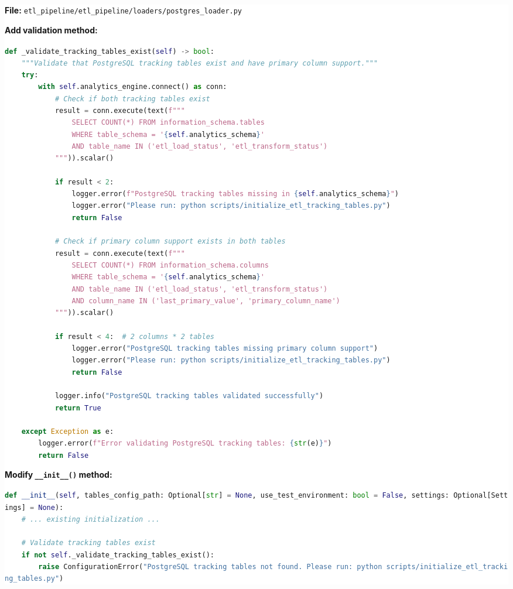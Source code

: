 **File:** `etl_pipeline/etl_pipeline/loaders/postgres_loader.py`

**Add validation method:**

```python
def _validate_tracking_tables_exist(self) -> bool:
    """Validate that PostgreSQL tracking tables exist and have primary column support."""
    try:
        with self.analytics_engine.connect() as conn:
            # Check if both tracking tables exist
            result = conn.execute(text(f"""
                SELECT COUNT(*) FROM information_schema.tables 
                WHERE table_schema = '{self.analytics_schema}' 
                AND table_name IN ('etl_load_status', 'etl_transform_status')
            """)).scalar()
            
            if result < 2:
                logger.error(f"PostgreSQL tracking tables missing in {self.analytics_schema}")
                logger.error("Please run: python scripts/initialize_etl_tracking_tables.py")
                return False
            
            # Check if primary column support exists in both tables
            result = conn.execute(text(f"""
                SELECT COUNT(*) FROM information_schema.columns 
                WHERE table_schema = '{self.analytics_schema}' 
                AND table_name IN ('etl_load_status', 'etl_transform_status')
                AND column_name IN ('last_primary_value', 'primary_column_name')
            """)).scalar()
            
            if result < 4:  # 2 columns * 2 tables
                logger.error("PostgreSQL tracking tables missing primary column support")
                logger.error("Please run: python scripts/initialize_etl_tracking_tables.py")
                return False
            
            logger.info("PostgreSQL tracking tables validated successfully")
            return True
            
    except Exception as e:
        logger.error(f"Error validating PostgreSQL tracking tables: {str(e)}")
        return False
```

**Modify `__init__()` method:**

```python
def __init__(self, tables_config_path: Optional[str] = None, use_test_environment: bool = False, settings: Optional[Settings] = None):
    # ... existing initialization ...
    
    # Validate tracking tables exist
    if not self._validate_tracking_tables_exist():
        raise ConfigurationError("PostgreSQL tracking tables not found. Please run: python scripts/initialize_etl_tracking_tables.py")
```
